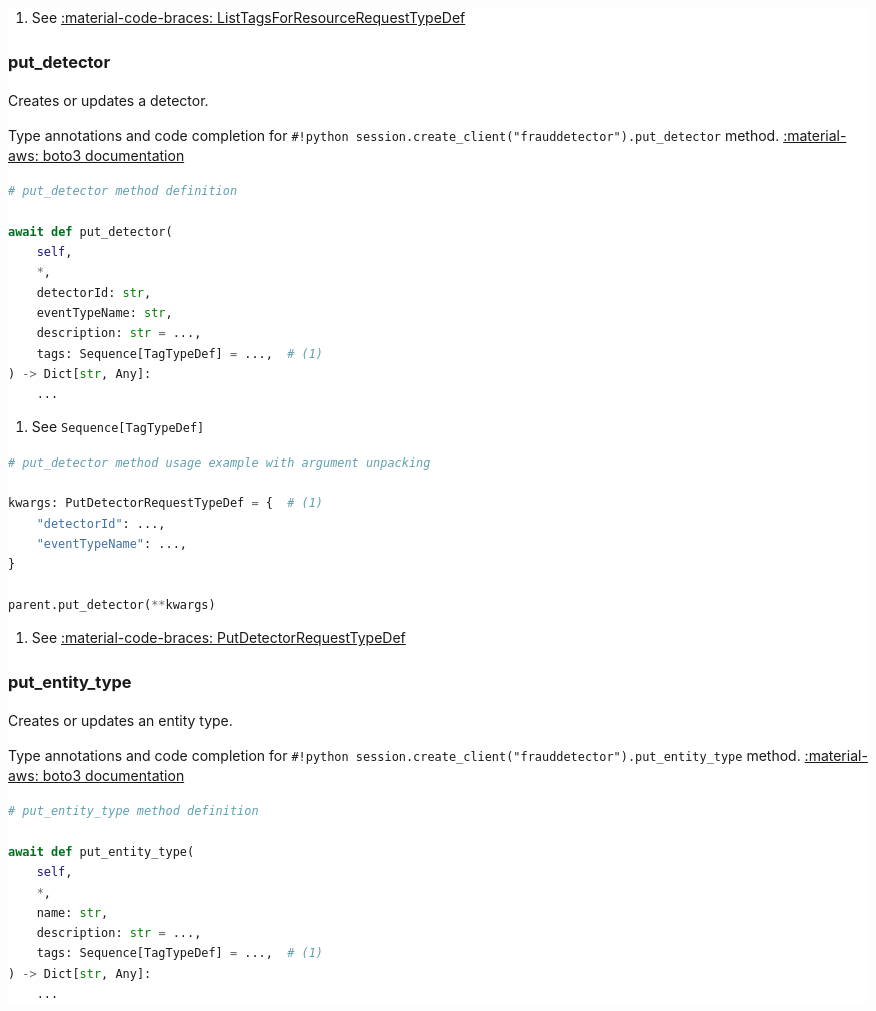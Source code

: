 1. See [:material-code-braces: ListTagsForResourceRequestTypeDef](./type_defs.md#listtagsforresourcerequesttypedef)

### put\_detector

Creates or updates a detector.

Type annotations and code completion for `#!python session.create_client("frauddetector").put_detector` method.
[:material-aws: boto3 documentation](https://boto3.amazonaws.com/v1/documentation/api/latest/reference/services/frauddetector/client/put_detector.html)

```python
# put_detector method definition

await def put_detector(
    self,
    *,
    detectorId: str,
    eventTypeName: str,
    description: str = ...,
    tags: Sequence[TagTypeDef] = ...,  # (1)
) -> Dict[str, Any]:
    ...
```

1. See `Sequence[TagTypeDef]`


```python
# put_detector method usage example with argument unpacking

kwargs: PutDetectorRequestTypeDef = {  # (1)
    "detectorId": ...,
    "eventTypeName": ...,
}

parent.put_detector(**kwargs)
```

1. See [:material-code-braces: PutDetectorRequestTypeDef](./type_defs.md#putdetectorrequesttypedef)

### put\_entity\_type

Creates or updates an entity type.

Type annotations and code completion for `#!python session.create_client("frauddetector").put_entity_type` method.
[:material-aws: boto3 documentation](https://boto3.amazonaws.com/v1/documentation/api/latest/reference/services/frauddetector/client/put_entity_type.html)

```python
# put_entity_type method definition

await def put_entity_type(
    self,
    *,
    name: str,
    description: str = ...,
    tags: Sequence[TagTypeDef] = ...,  # (1)
) -> Dict[str, Any]:
    ...
```
